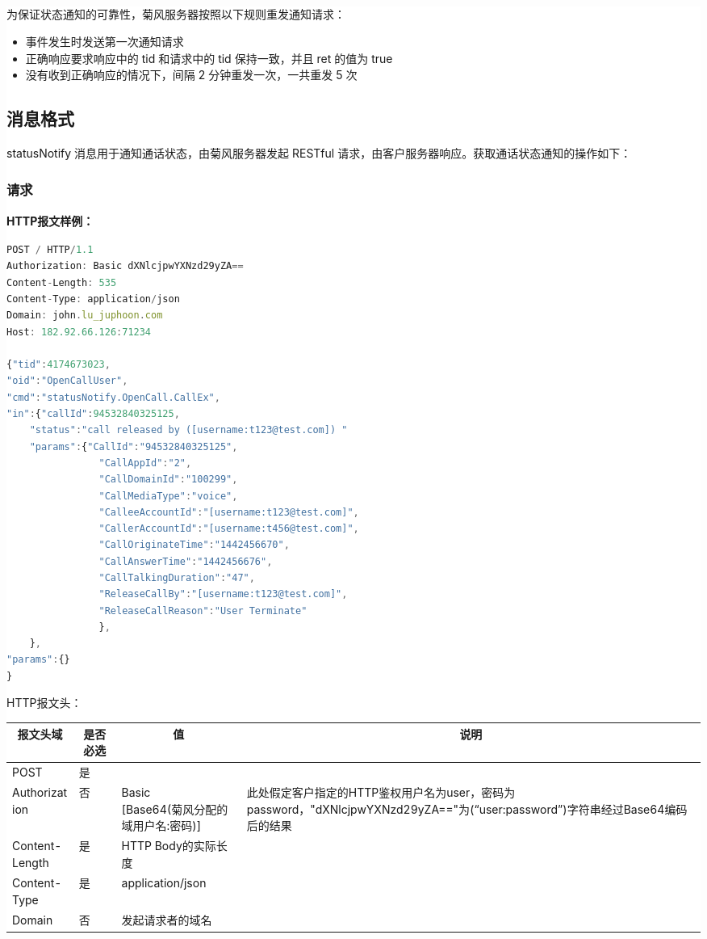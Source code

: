 为保证状态通知的可靠性，菊风服务器按照以下规则重发通知请求：

- 事件发生时发送第一次通知请求
- 正确响应要求响应中的 tid 和请求中的 tid 保持一致，并且 ret 的值为 true
- 没有收到正确响应的情况下，间隔 2 分钟重发一次，一共重发 5 次

## 消息格式

statusNotify 消息用于通知通话状态，由菊风服务器发起 RESTful 请求，由客户服务器响应。获取通话状态通知的操作如下：

### 请求

**HTTP报文样例：**

``` JavaScript
POST / HTTP/1.1
Authorization: Basic dXNlcjpwYXNzd29yZA==
Content-Length: 535
Content-Type: application/json
Domain: john.lu_juphoon.com
Host: 182.92.66.126:71234

{"tid":4174673023,
"oid":"OpenCallUser",
"cmd":"statusNotify.OpenCall.CallEx",
"in":{"callId":94532840325125,
    "status":"call released by ([username:t123@test.com]) "
    "params":{"CallId":"94532840325125",
                "CallAppId":"2",
                "CallDomainId":"100299",
                "CallMediaType":"voice",
                "CalleeAccountId":"[username:t123@test.com]",
                "CallerAccountId":"[username:t456@test.com]",
                "CallOriginateTime":"1442456670",
                "CallAnswerTime":"1442456676",
                "CallTalkingDuration":"47",
                "ReleaseCallBy":"[username:t123@test.com]",
                "ReleaseCallReason":"User Terminate"
                },
    },
"params":{}
}
```

HTTP报文头：

| 报文头域       | 是否必选 | 值                                            | 说明                                                         |
| -------------- | -------- | --------------------------------------------- | ------------------------------------------------------------ |
| POST           | 是       |                                               |                                                              |
| Authorization  | 否       | Basic<br/>\[Base64(菊风分配的域用户名:密码)\] | 此处假定客户指定的HTTP鉴权用户名为user，密码为password，"dXNlcjpwYXNzd29yZA=="为(“user:password”)字符串经过Base64编码后的结果 |
| Content-Length | 是       | HTTP Body的实际长度                           |                                                              |
| Content-Type   | 是       | application/json                              |                                                              |
| Domain         | 否       | 发起请求者的域名                              |                                                              |
